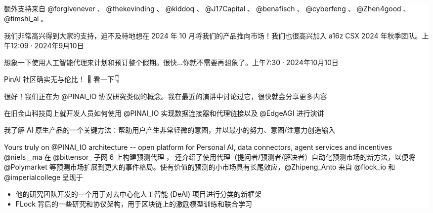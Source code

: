 额外支持来自
@forgivenever
 、 
@thekevinding
 、 
@kiddoq
 、 
@J17Capital
 、 
@benafisch
 、 
@cyberfeng
 、 
@Zhen4good
 、 
@timshi_ai
 。

我们非常高兴得到大家的支持，迫不及待地想在 2024 年 10 月将我们的产品推向市场！我们也很高兴加入 a16z CSX 2024 年秋季团队。上午12:09 · 2024年9月10日

想象一下使用人工智能代理来计划和预订整个假期。很快...你就不需要再想象了。上午7:30 · 2024年10月10日

PinAI 社区确实无与伦比！ 👀
看一下👇

很好！我们正在为
@PINAI_IO
协议研究类似的概念。我在最近的演讲中讨论过它，很快就会分享更多内容

在旧金山科技周上就开发人员如何使用
@PINAI_IO
实现数据连接器和代理链接以及
@EdgeAGI
进行演讲

我了解 AI 原生产品的一个关键方法：帮助用户产生非常轻微的意图，并以最小的努力、意图/注意力创造输入

Yours truly on 
@PINAI_IO
 architecture -- open platform for Personal AI, data connectors, agent services and incentives
@niels__ma
在
@bittensor_
子网 6 上构建预测代理
，
还介绍了使用代理（提问者/预测者/解决者）自动化预测市场的新方法，以便将
@Polymarket
等预测市场扩展到更大的事件格局。使有价值的预测的小市场具有长尾效应，@Zhipeng_Anto
来自
@flock_io
和
@imperialcollege
呈现于
- 他的研究团队开发的一个用于对去中心化人工智能 (DeAI) 项目进行分类的新框架
- FLock 背后的一些研究和协议架构，用于区块链上的激励模型训练和联合学习
